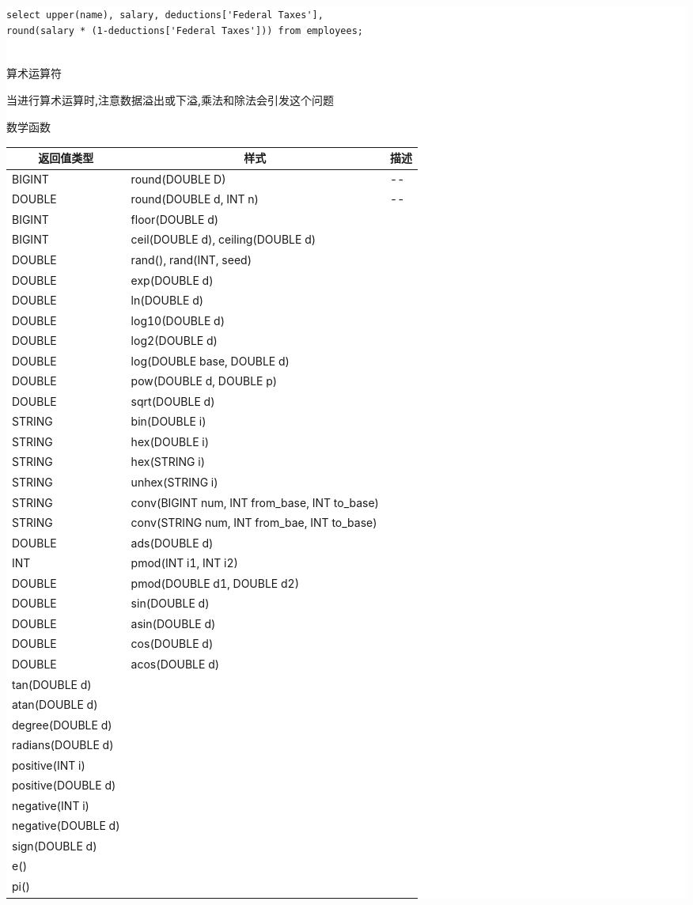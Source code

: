```
select upper(name), salary, deductions['Federal Taxes'],
round(salary * (1-deductions['Federal Taxes'])) from employees;


```

算术运算符

当进行算术运算时,注意数据溢出或下溢,乘法和除法会引发这个问题

数学函数

返回值类型 | 样式 | 描述
---|---|---
BIGINT | round(DOUBLE D)| --
DOUBLE | round(DOUBLE d, INT n) |--
BIGINT | floor(DOUBLE d) |
BIGINT | ceil(DOUBLE d), ceiling(DOUBLE d)
DOUBLE | rand(), rand(INT, seed) |
DOUBLE | exp(DOUBLE d) |
DOUBLE | ln(DOUBLE d)|
DOUBLE | log10(DOUBLE d) |
DOUBLE | log2(DOUBLE d)|
DOUBLE | log(DOUBLE base, DOUBLE d)|
DOUBLE | pow(DOUBLE d, DOUBLE p) |
DOUBLE | sqrt(DOUBLE d)
STRING | bin(DOUBLE i) |
STRING | hex(DOUBLE i) |
STRING | hex(STRING i) |
STRING | unhex(STRING i)|
STRING | conv(BIGINT num, INT from_base, INT to_base)| 
STRING | conv(STRING num, INT from_bae, INT to_base) |
DOUBLE | ads(DOUBLE d) |
INT | pmod(INT i1, INT i2) |
DOUBLE | pmod(DOUBLE d1, DOUBLE d2) |
DOUBLE | sin(DOUBLE d)|
DOUBLE | asin(DOUBLE d) |
DOUBLE | cos(DOUBLE d) |
DOUBLE | acos(DOUBLE d) |
 |tan(DOUBLE d)|
 |atan(DOUBLE d)|
 |degree(DOUBLE d)|
 |radians(DOUBLE d)|
 |positive(INT i)|
 |positive(DOUBLE d)|
 |negative(INT i)|
 |negative(DOUBLE d)|
 |sign(DOUBLE d)|
 |e()|
 |pi()|
